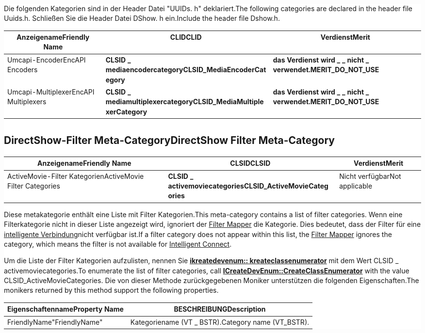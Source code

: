 <span data-ttu-id="1e7a0-225">Die folgenden Kategorien sind in der Header Datei "UUIDs. h" deklariert.</span><span class="sxs-lookup"><span data-stu-id="1e7a0-225">The following categories are declared in the header file Uuids.h.</span></span> <span data-ttu-id="1e7a0-226">Schließen Sie die Header Datei DShow. h ein.</span><span class="sxs-lookup"><span data-stu-id="1e7a0-226">Include the header file Dshow.h.</span></span>



| <span data-ttu-id="1e7a0-227">Anzeigename</span><span class="sxs-lookup"><span data-stu-id="1e7a0-227">Friendly Name</span></span>       | <span data-ttu-id="1e7a0-228">CLID</span><span class="sxs-lookup"><span data-stu-id="1e7a0-228">CLID</span></span>                                | <span data-ttu-id="1e7a0-229">Verdienst</span><span class="sxs-lookup"><span data-stu-id="1e7a0-229">Merit</span></span>                   |
|---------------------|-------------------------------------|-------------------------|
| <span data-ttu-id="1e7a0-230">Umcapi-Encoder</span><span class="sxs-lookup"><span data-stu-id="1e7a0-230">EncAPI Encoders</span></span>     | <span data-ttu-id="1e7a0-231">**CLSID \_ mediaencodercategory**</span><span class="sxs-lookup"><span data-stu-id="1e7a0-231">**CLSID\_MediaEncoderCategory**</span></span>     | <span data-ttu-id="1e7a0-232">**das Verdienst wird \_ \_ nicht \_ verwendet.**</span><span class="sxs-lookup"><span data-stu-id="1e7a0-232">**MERIT\_DO\_NOT\_USE**</span></span> |
| <span data-ttu-id="1e7a0-233">Umcapi-Multiplexer</span><span class="sxs-lookup"><span data-stu-id="1e7a0-233">EncAPI Multiplexers</span></span> | <span data-ttu-id="1e7a0-234">**CLSID \_ mediamultiplexercategory**</span><span class="sxs-lookup"><span data-stu-id="1e7a0-234">**CLSID\_MediaMultiplexerCategory**</span></span> | <span data-ttu-id="1e7a0-235">**das Verdienst wird \_ \_ nicht \_ verwendet.**</span><span class="sxs-lookup"><span data-stu-id="1e7a0-235">**MERIT\_DO\_NOT\_USE**</span></span> |



 

## <a name="directshow-filter-meta-category"></a><span data-ttu-id="1e7a0-236">DirectShow-Filter Meta-Category</span><span class="sxs-lookup"><span data-stu-id="1e7a0-236">DirectShow Filter Meta-Category</span></span>



| <span data-ttu-id="1e7a0-237">Anzeigename</span><span class="sxs-lookup"><span data-stu-id="1e7a0-237">Friendly Name</span></span>                 | <span data-ttu-id="1e7a0-238">CLSID</span><span class="sxs-lookup"><span data-stu-id="1e7a0-238">CLSID</span></span>                            | <span data-ttu-id="1e7a0-239">Verdienst</span><span class="sxs-lookup"><span data-stu-id="1e7a0-239">Merit</span></span>          |
|-------------------------------|----------------------------------|----------------|
| <span data-ttu-id="1e7a0-240">ActiveMovie-Filter Kategorien</span><span class="sxs-lookup"><span data-stu-id="1e7a0-240">ActiveMovie Filter Categories</span></span> | <span data-ttu-id="1e7a0-241">**CLSID \_ activemoviecategories**</span><span class="sxs-lookup"><span data-stu-id="1e7a0-241">**CLSID\_ActiveMovieCategories**</span></span> | <span data-ttu-id="1e7a0-242">Nicht verfügbar</span><span class="sxs-lookup"><span data-stu-id="1e7a0-242">Not applicable</span></span> |



 

<span data-ttu-id="1e7a0-243">Diese metakategorie enthält eine Liste mit Filter Kategorien.</span><span class="sxs-lookup"><span data-stu-id="1e7a0-243">This meta-category contains a list of filter categories.</span></span> <span data-ttu-id="1e7a0-244">Wenn eine Filterkategorie nicht in dieser Liste angezeigt wird, ignoriert der [Filter Mapper](filter-mapper.md) die Kategorie. Dies bedeutet, dass der Filter für eine [intelligente Verbindung](intelligent-connect.md)nicht verfügbar ist.</span><span class="sxs-lookup"><span data-stu-id="1e7a0-244">If a filter category does not appear within this list, the [Filter Mapper](filter-mapper.md) ignores the category, which means the filter is not available for [Intelligent Connect](intelligent-connect.md).</span></span>

<span data-ttu-id="1e7a0-245">Um die Liste der Filter Kategorien aufzulisten, nennen Sie [**ikreatedevenum:: kreateclassenumerator**](/windows/desktop/api/Strmif/nf-strmif-icreatedevenum-createclassenumerator) mit dem Wert CLSID \_ activemoviecategories.</span><span class="sxs-lookup"><span data-stu-id="1e7a0-245">To enumerate the list of filter categories, call [**ICreateDevEnum::CreateClassEnumerator**](/windows/desktop/api/Strmif/nf-strmif-icreatedevenum-createclassenumerator) with the value CLSID\_ActiveMovieCategories.</span></span> <span data-ttu-id="1e7a0-246">Die von dieser Methode zurückgegebenen Moniker unterstützen die folgenden Eigenschaften.</span><span class="sxs-lookup"><span data-stu-id="1e7a0-246">The monikers returned by this method support the following properties.</span></span>



| <span data-ttu-id="1e7a0-247">Eigenschaftenname</span><span class="sxs-lookup"><span data-stu-id="1e7a0-247">Property Name</span></span>  | <span data-ttu-id="1e7a0-248">BESCHREIBUNG</span><span class="sxs-lookup"><span data-stu-id="1e7a0-248">Description</span></span>                                                                            |
|----------------|----------------------------------------------------------------------------------------|
| <span data-ttu-id="1e7a0-249">FriendlyName</span><span class="sxs-lookup"><span data-stu-id="1e7a0-249">"FriendlyName"</span></span> | <span data-ttu-id="1e7a0-250">Kategoriename (VT \_ BSTR).</span><span class="sxs-lookup"><span data-stu-id="1e7a0-250">Category name (VT\_BSTR).</span></span>                                                              |